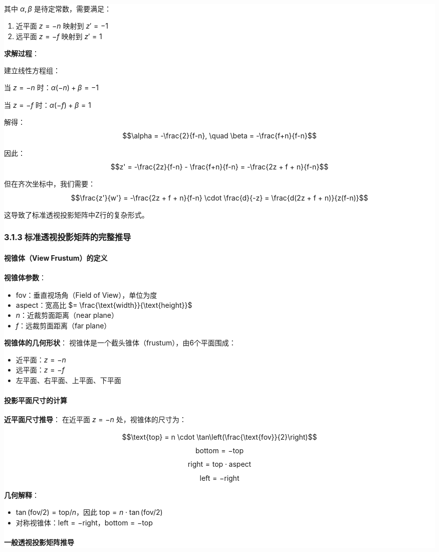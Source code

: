 其中 $\alpha, \beta$ 是待定常数，需要满足：

1. 近平面 $z = -n$ 映射到 $z' = -1$
2. 远平面 $z = -f$ 映射到 $z' = 1$

**求解过程**：

建立线性方程组：

当 $z = -n$ 时：$\alpha(-n) + \beta = -1$

当 $z = -f$ 时：$\alpha(-f) + \beta = 1$

解得：
$$\alpha = -\frac{2}{f-n}, \quad \beta = -\frac{f+n}{f-n}$$

因此：
$$z' = -\frac{2z}{f-n} - \frac{f+n}{f-n} = -\frac{2z + f + n}{f-n}$$

但在齐次坐标中，我们需要：
$$\frac{z'}{w'} = -\frac{2z + f + n}{f-n} \cdot \frac{d}{-z} = \frac{d(2z + f + n)}{z(f-n)}$$

这导致了标准透视投影矩阵中Z行的复杂形式。

### 3.1.3 标准透视投影矩阵的完整推导

#### 视锥体（View Frustum）的定义

**视锥体参数**：

- $\text{fov}$：垂直视场角（Field of View），单位为度
- $\text{aspect}$：宽高比 $= \frac{\text{width}}{\text{height}}$
- $n$：近裁剪面距离（near plane）
- $f$：远裁剪面距离（far plane）

**视锥体的几何形状**：
视锥体是一个截头锥体（frustum），由6个平面围成：

- 近平面：$z = -n$
- 远平面：$z = -f$
- 左平面、右平面、上平面、下平面

#### 投影平面尺寸的计算

**近平面尺寸推导**：
在近平面 $z = -n$ 处，视锥体的尺寸为：

$$\text{top} = n \cdot \tan\left(\frac{\text{fov}}{2}\right)$$
$$\text{bottom} = -\text{top}$$
$$\text{right} = \text{top} \cdot \text{aspect}$$
$$\text{left} = -\text{right}$$

**几何解释**：

- $\tan(\text{fov}/2) = \text{top}/n$，因此 $\text{top} = n \cdot \tan(\text{fov}/2)$
- 对称视锥体：$\text{left} = -\text{right}$，$\text{bottom} = -\text{top}$

#### 一般透视投影矩阵推导
